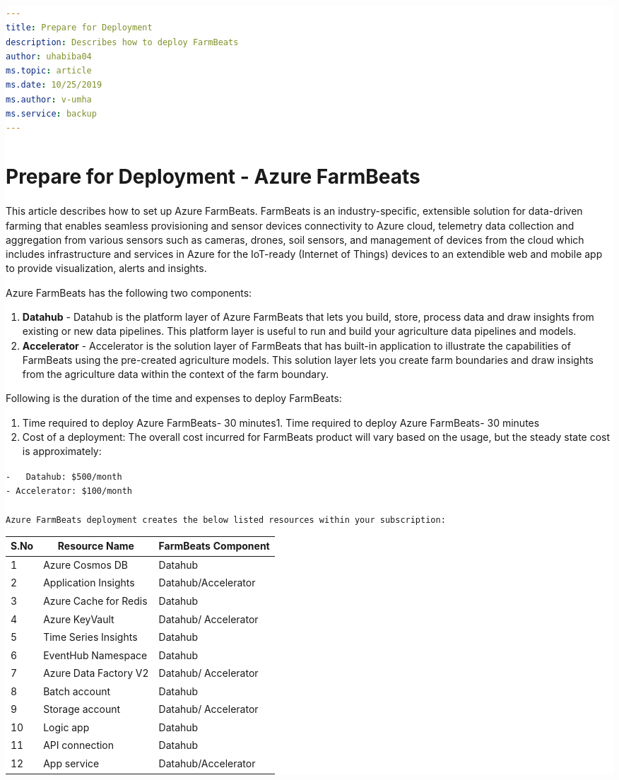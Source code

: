```yaml
---
title: Prepare for Deployment
description: Describes how to deploy FarmBeats
author: uhabiba04
ms.topic: article
ms.date: 10/25/2019
ms.author: v-umha
ms.service: backup
---
```



# Prepare for Deployment - Azure FarmBeats

  This article describes how to set up Azure FarmBeats. FarmBeats is an industry-specific, extensible solution for data-driven farming that enables seamless provisioning and sensor devices connectivity to Azure cloud, telemetry data collection and aggregation from various sensors such as cameras, drones, soil sensors, and management of devices from the cloud which includes infrastructure and services in Azure for the IoT-ready (Internet of Things) devices to an extendible web and mobile app to provide visualization, alerts and insights.

  Azure FarmBeats has the following two components:

  1. **Datahub** - Datahub is the platform layer of Azure FarmBeats that lets you build, store, process data and draw insights from existing or new data pipelines. This platform layer is useful to run and build your agriculture data pipelines and models.
  2. **Accelerator** - Accelerator is the solution layer of FarmBeats that has built-in application to illustrate the capabilities of FarmBeats using the pre-created agriculture models. This solution layer lets you create farm boundaries and draw insights from the agriculture data within the context of the farm boundary.

  Following is the duration of the time and expenses to deploy FarmBeats:

  1. Time required to deploy Azure FarmBeats- 30 minutes1. Time required to deploy Azure FarmBeats- 30 minutes
  2. Cost of a deployment: The overall cost incurred for FarmBeats product will vary based on the usage, but the steady state cost is approximately:

    -	Datahub: $500/month
    - Accelerator: $100/month

    Azure FarmBeats deployment creates the below listed resources within your subscription:

|S.No  |Resource Name  |FarmBeats Component  |
|---------|---------|---------|
|1  |       Azure Cosmos DB   |  Datahub       |
|2  |    Application Insights      |     Datahub/Accelerator     |
|3  |Azure Cache for Redis   |Datahub   |
|4  |       Azure KeyVault    |  Datahub/ Accelerator        |
|5  |    Time Series Insights       |     Datahub      |
|6 |      EventHub Namespace    |  Datahub       |
|7  |    Azure Data Factory V2       |     Datahub/ Accelerator      |
|8  |Batch account    |Datahub   |
|9  |       Storage account     |  Datahub/ Accelerator        |
|10  |    Logic app        |     Datahub      |
|11  |    API connection        |     Datahub      |
|12|      App service      |  Datahub/Accelerator       |
